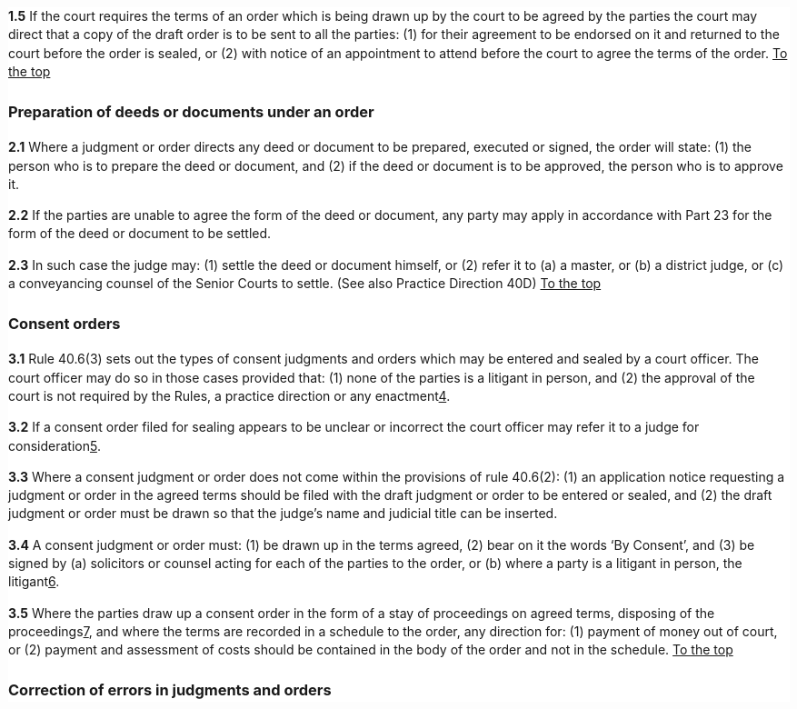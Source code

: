 **1.5** If the court requires the terms of an order which is being drawn up by the court to be agreed by the parties the court may direct that a copy of the draft order is to be sent to all the parties:
(1) for their agreement to be endorsed on it and returned to the court before the order is sealed, or
(2) with notice of an appointment to attend before the court to agree the terms of the order.
[To the top](https://www.justice.gov.uk/courts/procedure-rules/civil/rules/part40/pd_part40b#top)
### Preparation of deeds or documents under an order

**2.1** Where a judgment or order directs any deed or document to be prepared, executed or signed, the order will state:
(1) the person who is to prepare the deed or document, and
(2) if the deed or document is to be approved, the person who is to approve it.

**2.2** If the parties are unable to agree the form of the deed or document, any party may apply in accordance with Part 23 for the form of the deed or document to be settled.

**2.3** In such case the judge may:
(1) settle the deed or document himself, or
(2) refer it to
(a) a master, or
(b) a district judge, or
(c) a conveyancing counsel of the Senior Courts to settle.
(See also Practice Direction 40D)
[To the top](https://www.justice.gov.uk/courts/procedure-rules/civil/rules/part40/pd_part40b#top)
### Consent orders

**3.1** Rule 40.6(3) sets out the types of consent judgments and orders which may be entered and sealed by a court officer. The court officer may do so in those cases provided that:
(1) none of the parties is a litigant in person, and
(2) the approval of the court is not required by the Rules, a practice direction or any enactment[4](https://www.justice.gov.uk/courts/procedure-rules/civil/rules/part40/pd_part40b#fn4).

**3.2** If a consent order filed for sealing appears to be unclear or incorrect the court officer may refer it to a judge for consideration[5](https://www.justice.gov.uk/courts/procedure-rules/civil/rules/part40/pd_part40b#fn5).

**3.3** Where a consent judgment or order does not come within the provisions of rule 40.6(2):
(1) an application notice requesting a judgment or order in the agreed terms should be filed with the draft judgment or order to be entered or sealed, and
(2) the draft judgment or order must be drawn so that the judge’s name and judicial title can be inserted.

**3.4** A consent judgment or order must:
(1) be drawn up in the terms agreed,
(2) bear on it the words ‘By Consent’, and
(3) be signed by
(a) solicitors or counsel acting for each of the parties to the order, or
(b) where a party is a litigant in person, the litigant[6](https://www.justice.gov.uk/courts/procedure-rules/civil/rules/part40/pd_part40b#fn6).

**3.5** Where the parties draw up a consent order in the form of a stay of proceedings on agreed terms, disposing of the proceedings[7](https://www.justice.gov.uk/courts/procedure-rules/civil/rules/part40/pd_part40b#fn7), and where the terms are recorded in a schedule to the order, any direction for:
(1) payment of money out of court, or
(2) payment and assessment of costs
should be contained in the body of the order and not in the schedule.
[To the top](https://www.justice.gov.uk/courts/procedure-rules/civil/rules/part40/pd_part40b#top)
### Correction of errors in judgments and orders
